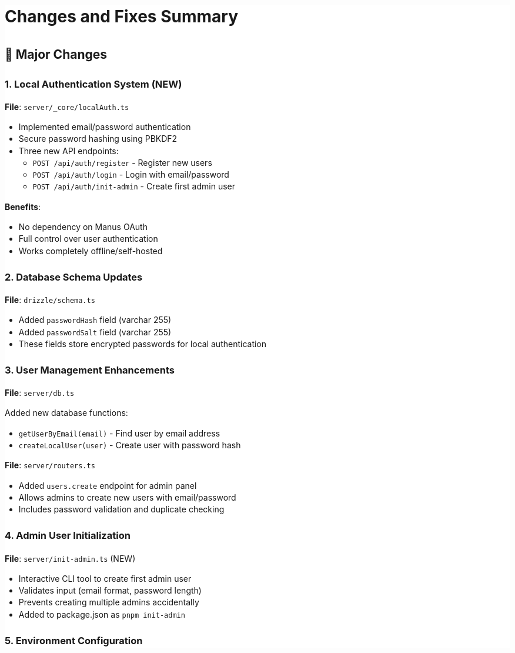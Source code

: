 # Changes and Fixes Summary

## 🔧 Major Changes

### 1. Local Authentication System (NEW)

**File**: `server/_core/localAuth.ts`

- Implemented email/password authentication
- Secure password hashing using PBKDF2
- Three new API endpoints:
  - `POST /api/auth/register` - Register new users
  - `POST /api/auth/login` - Login with email/password
  - `POST /api/auth/init-admin` - Create first admin user

**Benefits**:
- No dependency on Manus OAuth
- Full control over user authentication
- Works completely offline/self-hosted

### 2. Database Schema Updates

**File**: `drizzle/schema.ts`

- Added `passwordHash` field (varchar 255)
- Added `passwordSalt` field (varchar 255)
- These fields store encrypted passwords for local authentication

### 3. User Management Enhancements

**File**: `server/db.ts`

Added new database functions:
- `getUserByEmail(email)` - Find user by email address
- `createLocalUser(user)` - Create user with password hash

**File**: `server/routers.ts`

- Added `users.create` endpoint for admin panel
- Allows admins to create new users with email/password
- Includes password validation and duplicate checking

### 4. Admin User Initialization

**File**: `server/init-admin.ts` (NEW)

- Interactive CLI tool to create first admin user
- Validates input (email format, password length)
- Prevents creating multiple admins accidentally
- Added to package.json as `pnpm init-admin`

### 5. Environment Configuration
